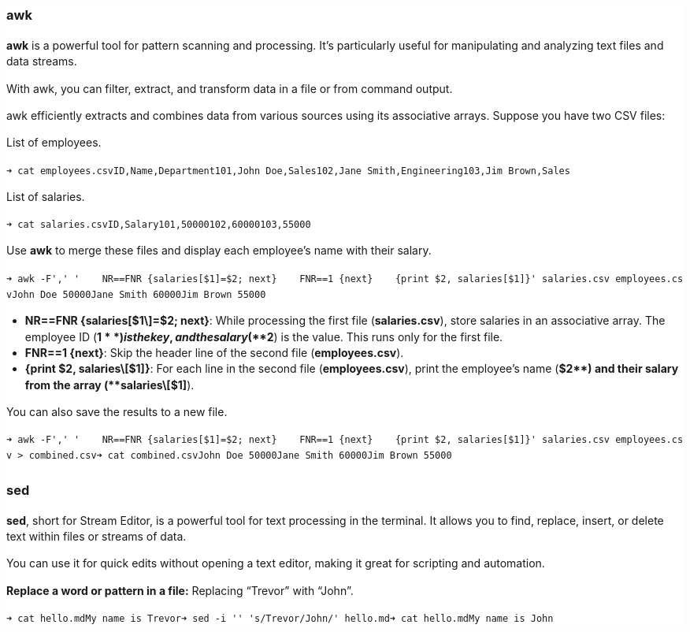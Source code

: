   

### **awk**

**awk** is a powerful tool for pattern scanning and processing. It’s particularly useful for manipulating and analyzing text files and data streams.

With awk, you can filter, extract, and transform data in a file or from command output.

awk efficiently extracts and combines data from various sources using its associative arrays. Suppose you have two CSV files:

List of employees.

```expressive
➜ cat employees.csvID,Name,Department101,John Doe,Sales102,Jane Smith,Engineering103,Jim Brown,Sales
```

List of salaries.

```expressive
➜ cat salaries.csvID,Salary101,50000102,60000103,55000
```

Use **awk** to merge these files and display each employee’s name with their salary.

```expressive
➜ awk -F',' '    NR==FNR {salaries[$1]=$2; next}    FNR==1 {next}    {print $2, salaries[$1]}' salaries.csv employees.csvJohn Doe 50000Jane Smith 60000Jim Brown 55000
```

- **NR==FNR {salaries\[$1\]=$2; next}**: While processing the first file (**salaries.csv**), store salaries in an associative array. The employee ID (**$1**) is the key, and the salary (**$2**) is the value. This runs only for the first file.
- **FNR==1 {next}**: Skip the header line of the second file (**employees.csv**).
- **{print $2, salaries\[$1\]}**: For each line in the second file (**employees.csv**), print the employee’s name (**$2**) and their salary from the array (**salaries\[$1\]**).

You can also save the results to a new file.

```expressive
➜ awk -F',' '    NR==FNR {salaries[$1]=$2; next}    FNR==1 {next}    {print $2, salaries[$1]}' salaries.csv employees.csv > combined.csv➜ cat combined.csvJohn Doe 50000Jane Smith 60000Jim Brown 55000
```

  

### **sed**

**sed**, short for Stream Editor, is a powerful tool for text processing in the terminal. It allows you to find, replace, insert, or delete text within files or streams of data.

You can use it for quick edits without opening a text editor, making it great for scripting and automation.

**Replace a word or pattern in a file:** Replacing “Trevor” with “John”.

```expressive
➜ cat hello.mdMy name is Trevor➜ sed -i '' 's/Trevor/John/' hello.md➜ cat hello.mdMy name is John
```
